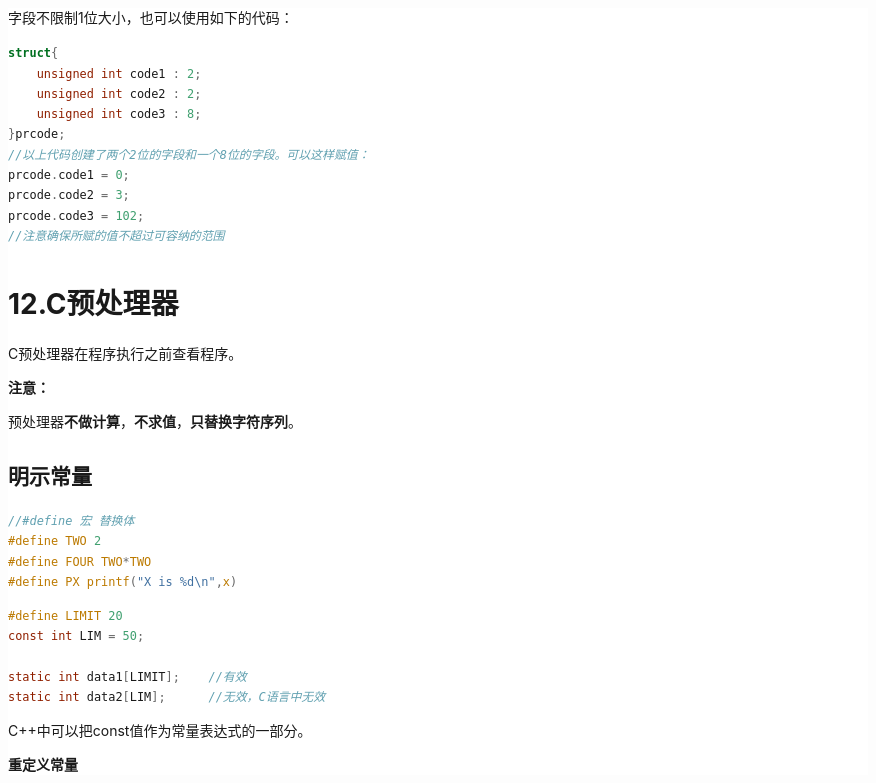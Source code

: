 

字段不限制1位大小，也可以使用如下的代码：

```c
struct{
    unsigned int code1 : 2;
    unsigned int code2 : 2;
    unsigned int code3 : 8;
}prcode;
//以上代码创建了两个2位的字段和一个8位的字段。可以这样赋值：
prcode.code1 = 0;
prcode.code2 = 3;
prcode.code3 = 102;
//注意确保所赋的值不超过可容纳的范围
```









# 12.C预处理器

C预处理器在程序执行之前查看程序。

**注意：**

预处理器**不做计算**，**不求值**，**只替换字符序列**。





## 明示常量

```c
//#define 宏 替换体
#define TWO 2
#define FOUR TWO*TWO
#define PX printf("X is %d\n",x)
```



```c
#define LIMIT 20
const int LIM = 50;

static int data1[LIMIT];	//有效
static int data2[LIM];		//无效，C语言中无效
```

C++中可以把const值作为常量表达式的一部分。





**重定义常量**
